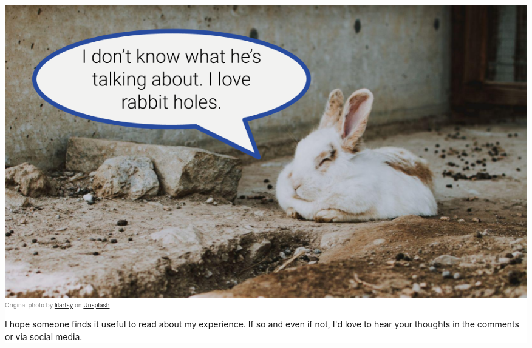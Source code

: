 <img src="rabbit-hole.png" alt="Photo of a work desk with keyboard, headphones, a notebook and a cup of coffee. The coffee cup has 2 speech bubbles attached. 1: 'I wanna create my own blog. And I know some R.' 2: 'But how? Thinking emoji'" width="100%"/>
<p style="color:grey; font-size:0.7em; margin:0;">
Original photo by <a href="https://unsplash.com/@lilartsy?utm_source=unsplash&utm_medium=referral&utm_content=creditCopyText">lilartsy</a> on <a href="https://unsplash.com/s/photos/rabbit-hole?utm_source=unsplash&utm_medium=referral&utm_content=creditCopyText">Unsplash</a>
</p>

I hope someone finds it useful to read about my experience. If so and even if not, I'd love to hear your thoughts in the comments or via social media.
